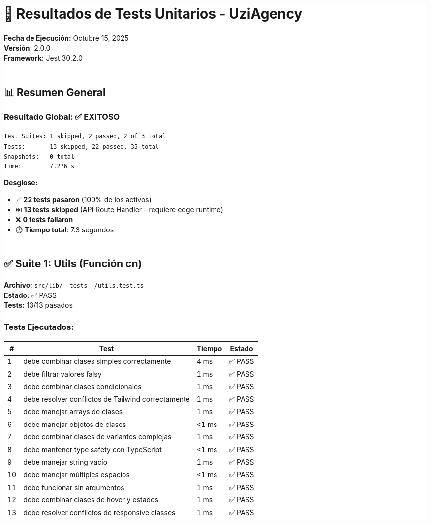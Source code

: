 # 🧪 Resultados de Tests Unitarios - UziAgency

**Fecha de Ejecución:** Octubre 15, 2025  
**Versión:** 2.0.0  
**Framework:** Jest 30.2.0

---

## 📊 **Resumen General**

### **Resultado Global: ✅ EXITOSO**

```
Test Suites: 1 skipped, 2 passed, 2 of 3 total
Tests:       13 skipped, 22 passed, 35 total
Snapshots:   0 total
Time:        7.276 s
```

**Desglose:**
- ✅ **22 tests pasaron** (100% de los activos)
- ⏭️ **13 tests skipped** (API Route Handler - requiere edge runtime)
- ❌ **0 tests fallaron**
- ⏱️ **Tiempo total**: 7.3 segundos

---

## ✅ **Suite 1: Utils (Función cn)**

**Archivo:** `src/lib/__tests__/utils.test.ts`  
**Estado:** ✅ PASS  
**Tests:** 13/13 pasados

### **Tests Ejecutados:**

| # | Test | Tiempo | Estado |
|---|------|--------|--------|
| 1 | debe combinar clases simples correctamente | 4 ms | ✅ PASS |
| 2 | debe filtrar valores falsy | 1 ms | ✅ PASS |
| 3 | debe combinar clases condicionales | 1 ms | ✅ PASS |
| 4 | debe resolver conflictos de Tailwind correctamente | 1 ms | ✅ PASS |
| 5 | debe manejar arrays de clases | 1 ms | ✅ PASS |
| 6 | debe manejar objetos de clases | <1 ms | ✅ PASS |
| 7 | debe combinar clases de variantes complejas | 1 ms | ✅ PASS |
| 8 | debe mantener type safety con TypeScript | <1 ms | ✅ PASS |
| 9 | debe manejar string vacío | 1 ms | ✅ PASS |
| 10 | debe manejar múltiples espacios | <1 ms | ✅ PASS |
| 11 | debe funcionar sin argumentos | 1 ms | ✅ PASS |
| 12 | debe combinar clases de hover y estados | 1 ms | ✅ PASS |
| 13 | debe resolver conflictos de responsive classes | 1 ms | ✅ PASS |
